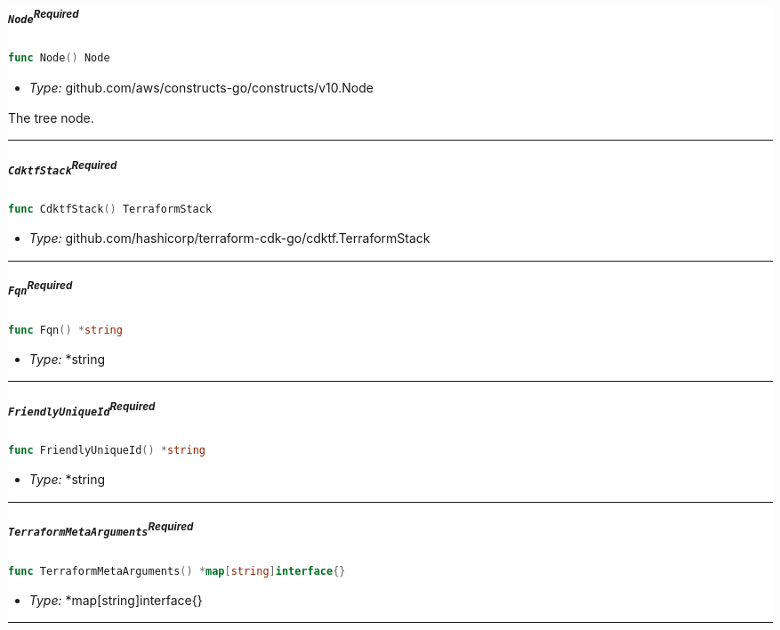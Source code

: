 
##### `Node`<sup>Required</sup> <a name="Node" id="@cdktf/provider-launchdarkly.team.Team.property.node"></a>

```go
func Node() Node
```

- *Type:* github.com/aws/constructs-go/constructs/v10.Node

The tree node.

---

##### `CdktfStack`<sup>Required</sup> <a name="CdktfStack" id="@cdktf/provider-launchdarkly.team.Team.property.cdktfStack"></a>

```go
func CdktfStack() TerraformStack
```

- *Type:* github.com/hashicorp/terraform-cdk-go/cdktf.TerraformStack

---

##### `Fqn`<sup>Required</sup> <a name="Fqn" id="@cdktf/provider-launchdarkly.team.Team.property.fqn"></a>

```go
func Fqn() *string
```

- *Type:* *string

---

##### `FriendlyUniqueId`<sup>Required</sup> <a name="FriendlyUniqueId" id="@cdktf/provider-launchdarkly.team.Team.property.friendlyUniqueId"></a>

```go
func FriendlyUniqueId() *string
```

- *Type:* *string

---

##### `TerraformMetaArguments`<sup>Required</sup> <a name="TerraformMetaArguments" id="@cdktf/provider-launchdarkly.team.Team.property.terraformMetaArguments"></a>

```go
func TerraformMetaArguments() *map[string]interface{}
```

- *Type:* *map[string]interface{}

---
